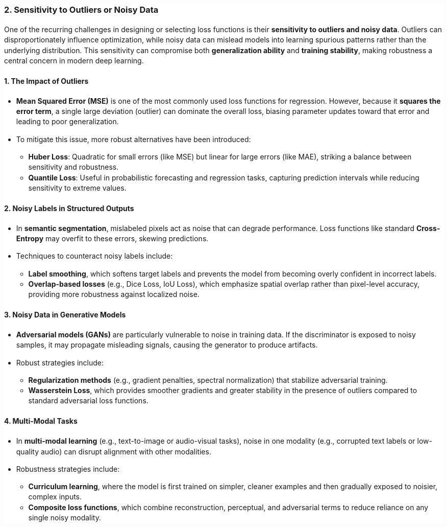 

### **2. Sensitivity to Outliers or Noisy Data**

One of the recurring challenges in designing or selecting loss functions is their **sensitivity to outliers and noisy data**. Outliers can disproportionately influence optimization, while noisy data can mislead models into learning spurious patterns rather than the underlying distribution. This sensitivity can compromise both **generalization ability** and **training stability**, making robustness a central concern in modern deep learning.



#### **1. The Impact of Outliers**

* **Mean Squared Error (MSE)** is one of the most commonly used loss functions for regression. However, because it **squares the error term**, a single large deviation (outlier) can dominate the overall loss, biasing parameter updates toward that error and leading to poor generalization.
* To mitigate this issue, more robust alternatives have been introduced:

  * **Huber Loss**: Quadratic for small errors (like MSE) but linear for large errors (like MAE), striking a balance between sensitivity and robustness.
  * **Quantile Loss**: Useful in probabilistic forecasting and regression tasks, capturing prediction intervals while reducing sensitivity to extreme values.



#### **2. Noisy Labels in Structured Outputs**

* In **semantic segmentation**, mislabeled pixels act as noise that can degrade performance. Loss functions like standard **Cross-Entropy** may overfit to these errors, skewing predictions.
* Techniques to counteract noisy labels include:

  * **Label smoothing**, which softens target labels and prevents the model from becoming overly confident in incorrect labels.
  * **Overlap-based losses** (e.g., Dice Loss, IoU Loss), which emphasize spatial overlap rather than pixel-level accuracy, providing more robustness against localized noise.



#### **3. Noisy Data in Generative Models**

* **Adversarial models (GANs)** are particularly vulnerable to noise in training data. If the discriminator is exposed to noisy samples, it may propagate misleading signals, causing the generator to produce artifacts.
* Robust strategies include:

  * **Regularization methods** (e.g., gradient penalties, spectral normalization) that stabilize adversarial training.
  * **Wasserstein Loss**, which provides smoother gradients and greater stability in the presence of outliers compared to standard adversarial loss functions.


#### **4. Multi-Modal Tasks**

* In **multi-modal learning** (e.g., text-to-image or audio-visual tasks), noise in one modality (e.g., corrupted text labels or low-quality audio) can disrupt alignment with other modalities.
* Robustness strategies include:

  * **Curriculum learning**, where the model is first trained on simpler, cleaner examples and then gradually exposed to noisier, complex inputs.
  * **Composite loss functions**, which combine reconstruction, perceptual, and adversarial terms to reduce reliance on any single noisy modality.
